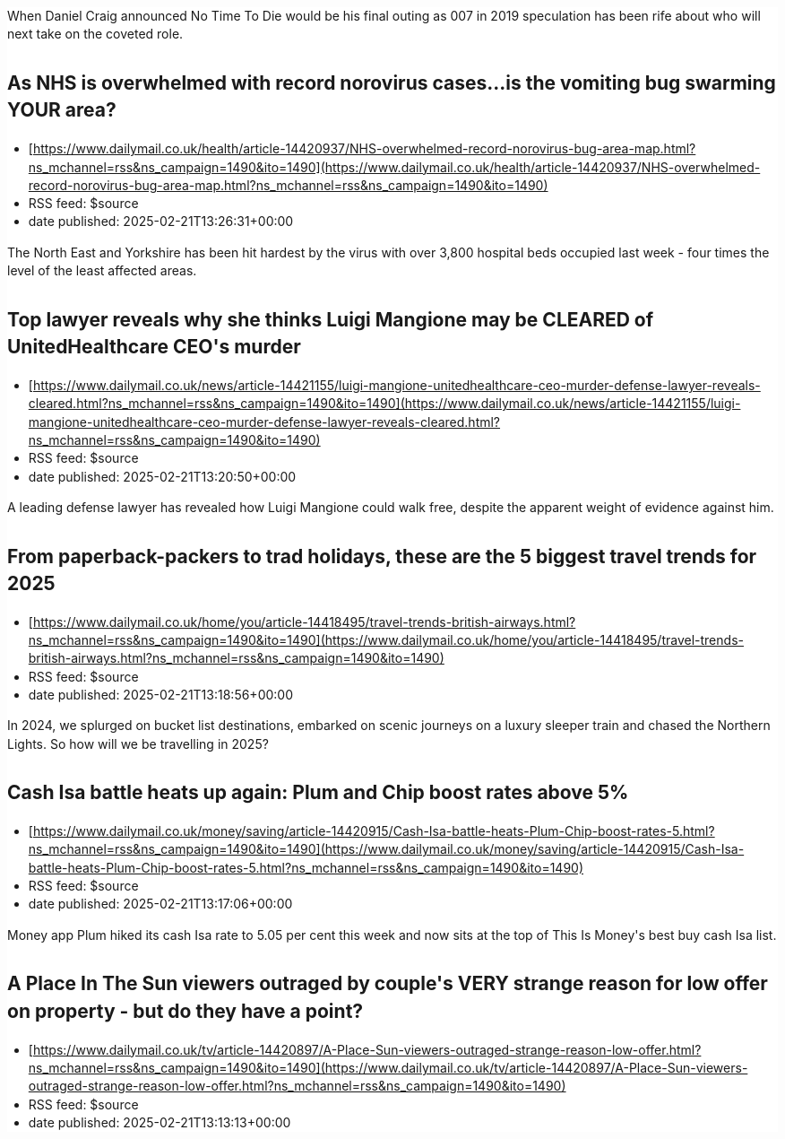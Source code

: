 When Daniel Craig announced No Time To Die would be his final outing as 007 in 2019 speculation has been rife about who will next take on the coveted role.

## As NHS is overwhelmed with record norovirus cases...is the vomiting bug swarming YOUR area?
 - [https://www.dailymail.co.uk/health/article-14420937/NHS-overwhelmed-record-norovirus-bug-area-map.html?ns_mchannel=rss&ns_campaign=1490&ito=1490](https://www.dailymail.co.uk/health/article-14420937/NHS-overwhelmed-record-norovirus-bug-area-map.html?ns_mchannel=rss&ns_campaign=1490&ito=1490)
 - RSS feed: $source
 - date published: 2025-02-21T13:26:31+00:00

The North East and Yorkshire has been hit hardest by the virus with over 3,800 hospital beds occupied last week - four times the level of the least affected areas.

## Top lawyer reveals why she thinks Luigi Mangione may be CLEARED of UnitedHealthcare CEO's murder
 - [https://www.dailymail.co.uk/news/article-14421155/luigi-mangione-unitedhealthcare-ceo-murder-defense-lawyer-reveals-cleared.html?ns_mchannel=rss&ns_campaign=1490&ito=1490](https://www.dailymail.co.uk/news/article-14421155/luigi-mangione-unitedhealthcare-ceo-murder-defense-lawyer-reveals-cleared.html?ns_mchannel=rss&ns_campaign=1490&ito=1490)
 - RSS feed: $source
 - date published: 2025-02-21T13:20:50+00:00

A leading defense lawyer has revealed how Luigi Mangione could walk free, despite the apparent weight of evidence against him.

## From paperback-packers to trad holidays, these are the 5 biggest travel trends for 2025
 - [https://www.dailymail.co.uk/home/you/article-14418495/travel-trends-british-airways.html?ns_mchannel=rss&ns_campaign=1490&ito=1490](https://www.dailymail.co.uk/home/you/article-14418495/travel-trends-british-airways.html?ns_mchannel=rss&ns_campaign=1490&ito=1490)
 - RSS feed: $source
 - date published: 2025-02-21T13:18:56+00:00

In 2024, we splurged on bucket list destinations, embarked on scenic journeys on a luxury sleeper train and chased the Northern Lights. So how will we be travelling in 2025?

## Cash Isa battle heats up again: Plum and Chip boost rates above 5%
 - [https://www.dailymail.co.uk/money/saving/article-14420915/Cash-Isa-battle-heats-Plum-Chip-boost-rates-5.html?ns_mchannel=rss&ns_campaign=1490&ito=1490](https://www.dailymail.co.uk/money/saving/article-14420915/Cash-Isa-battle-heats-Plum-Chip-boost-rates-5.html?ns_mchannel=rss&ns_campaign=1490&ito=1490)
 - RSS feed: $source
 - date published: 2025-02-21T13:17:06+00:00

Money app Plum hiked its cash Isa rate to 5.05 per cent this week and now sits at the top of This Is Money's best buy cash Isa list.

## A Place In The Sun viewers outraged by couple's VERY strange reason for low offer on property - but do they have a point?
 - [https://www.dailymail.co.uk/tv/article-14420897/A-Place-Sun-viewers-outraged-strange-reason-low-offer.html?ns_mchannel=rss&ns_campaign=1490&ito=1490](https://www.dailymail.co.uk/tv/article-14420897/A-Place-Sun-viewers-outraged-strange-reason-low-offer.html?ns_mchannel=rss&ns_campaign=1490&ito=1490)
 - RSS feed: $source
 - date published: 2025-02-21T13:13:13+00:00
